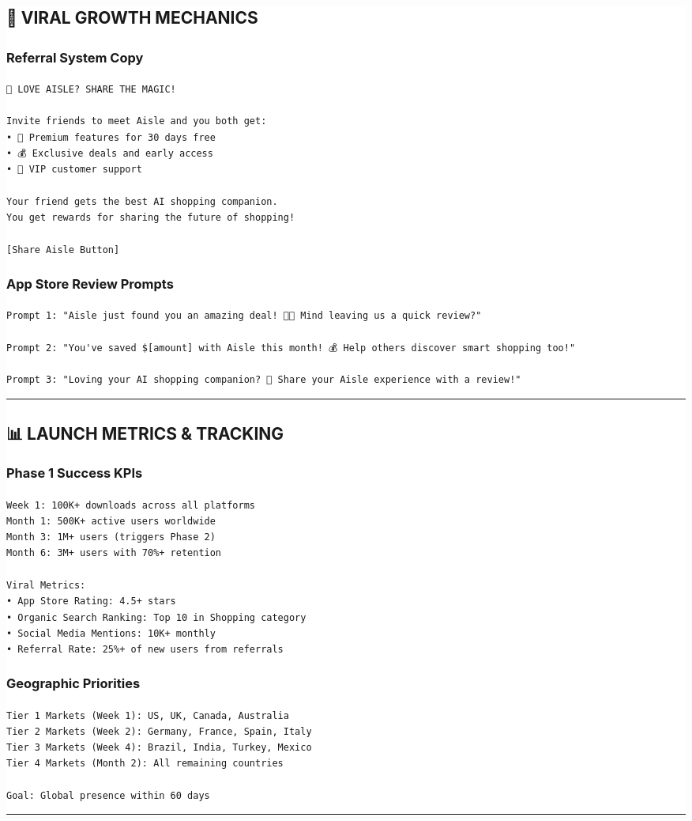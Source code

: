 
## 🎯 **VIRAL GROWTH MECHANICS**

### **Referral System Copy**
```
🎁 LOVE AISLE? SHARE THE MAGIC!

Invite friends to meet Aisle and you both get:
• 🎯 Premium features for 30 days free
• 💰 Exclusive deals and early access
• 🌟 VIP customer support

Your friend gets the best AI shopping companion.
You get rewards for sharing the future of shopping!

[Share Aisle Button]
```

### **App Store Review Prompts**
```
Prompt 1: "Aisle just found you an amazing deal! 🤖✨ Mind leaving us a quick review?"

Prompt 2: "You've saved $[amount] with Aisle this month! 💰 Help others discover smart shopping too!"

Prompt 3: "Loving your AI shopping companion? 🌟 Share your Aisle experience with a review!"
```

---

## 📊 **LAUNCH METRICS & TRACKING**

### **Phase 1 Success KPIs**
```
Week 1: 100K+ downloads across all platforms
Month 1: 500K+ active users worldwide  
Month 3: 1M+ users (triggers Phase 2)
Month 6: 3M+ users with 70%+ retention

Viral Metrics:
• App Store Rating: 4.5+ stars
• Organic Search Ranking: Top 10 in Shopping category
• Social Media Mentions: 10K+ monthly
• Referral Rate: 25%+ of new users from referrals
```

### **Geographic Priorities**
```
Tier 1 Markets (Week 1): US, UK, Canada, Australia
Tier 2 Markets (Week 2): Germany, France, Spain, Italy
Tier 3 Markets (Week 4): Brazil, India, Turkey, Mexico
Tier 4 Markets (Month 2): All remaining countries

Goal: Global presence within 60 days
```

---